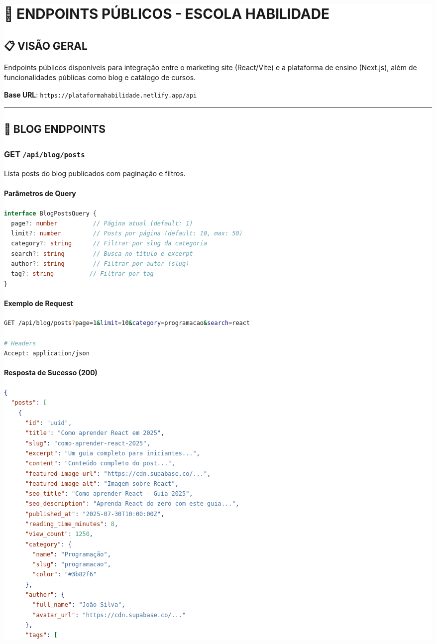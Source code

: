 # 🔌 ENDPOINTS PÚBLICOS - ESCOLA HABILIDADE

## 📋 VISÃO GERAL

Endpoints públicos disponíveis para integração entre o marketing site (React/Vite) e a plataforma de ensino (Next.js), além de funcionalidades públicas como blog e catálogo de cursos.

**Base URL**: `https://plataformahabilidade.netlify.app/api`

---

## 📝 BLOG ENDPOINTS

### GET `/api/blog/posts`
Lista posts do blog publicados com paginação e filtros.

#### Parâmetros de Query
```typescript
interface BlogPostsQuery {
  page?: number          // Página atual (default: 1)
  limit?: number         // Posts por página (default: 10, max: 50)
  category?: string      // Filtrar por slug da categoria
  search?: string        // Busca no título e excerpt
  author?: string        // Filtrar por autor (slug)
  tag?: string          // Filtrar por tag
}
```

#### Exemplo de Request
```bash
GET /api/blog/posts?page=1&limit=10&category=programacao&search=react

# Headers
Accept: application/json
```

#### Resposta de Sucesso (200)
```json
{
  "posts": [
    {
      "id": "uuid",
      "title": "Como aprender React em 2025",
      "slug": "como-aprender-react-2025",
      "excerpt": "Um guia completo para iniciantes...",
      "content": "Conteúdo completo do post...",
      "featured_image_url": "https://cdn.supabase.co/...",
      "featured_image_alt": "Imagem sobre React",
      "seo_title": "Como aprender React - Guia 2025",
      "seo_description": "Aprenda React do zero com este guia...",
      "published_at": "2025-07-30T10:00:00Z",
      "reading_time_minutes": 8,
      "view_count": 1250,
      "category": {
        "name": "Programação",
        "slug": "programacao",
        "color": "#3b82f6"
      },
      "author": {
        "full_name": "João Silva",
        "avatar_url": "https://cdn.supabase.co/..."
      },
      "tags": [
```